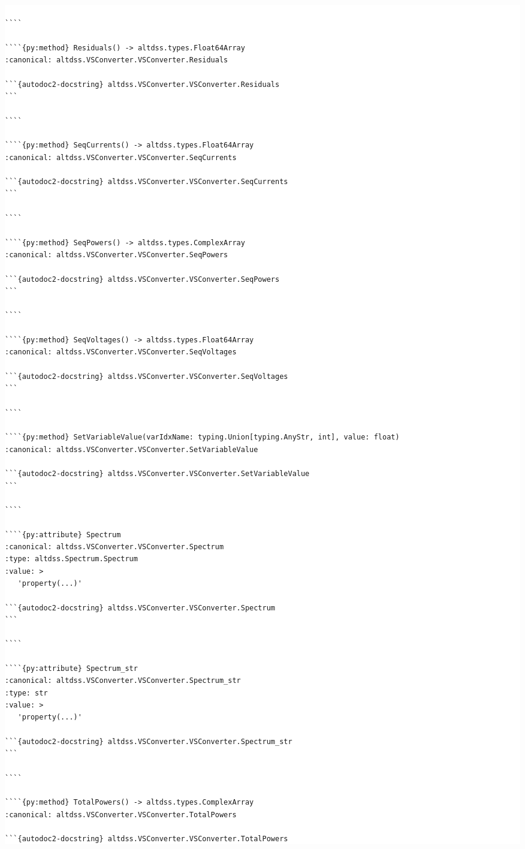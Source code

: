 `````{py:class} VSConverter(api_util, ptr)

````

````{py:method} Residuals() -> altdss.types.Float64Array
:canonical: altdss.VSConverter.VSConverter.Residuals

```{autodoc2-docstring} altdss.VSConverter.VSConverter.Residuals
```

````

````{py:method} SeqCurrents() -> altdss.types.Float64Array
:canonical: altdss.VSConverter.VSConverter.SeqCurrents

```{autodoc2-docstring} altdss.VSConverter.VSConverter.SeqCurrents
```

````

````{py:method} SeqPowers() -> altdss.types.ComplexArray
:canonical: altdss.VSConverter.VSConverter.SeqPowers

```{autodoc2-docstring} altdss.VSConverter.VSConverter.SeqPowers
```

````

````{py:method} SeqVoltages() -> altdss.types.Float64Array
:canonical: altdss.VSConverter.VSConverter.SeqVoltages

```{autodoc2-docstring} altdss.VSConverter.VSConverter.SeqVoltages
```

````

````{py:method} SetVariableValue(varIdxName: typing.Union[typing.AnyStr, int], value: float)
:canonical: altdss.VSConverter.VSConverter.SetVariableValue

```{autodoc2-docstring} altdss.VSConverter.VSConverter.SetVariableValue
```

````

````{py:attribute} Spectrum
:canonical: altdss.VSConverter.VSConverter.Spectrum
:type: altdss.Spectrum.Spectrum
:value: >
   'property(...)'

```{autodoc2-docstring} altdss.VSConverter.VSConverter.Spectrum
```

````

````{py:attribute} Spectrum_str
:canonical: altdss.VSConverter.VSConverter.Spectrum_str
:type: str
:value: >
   'property(...)'

```{autodoc2-docstring} altdss.VSConverter.VSConverter.Spectrum_str
```

````

````{py:method} TotalPowers() -> altdss.types.ComplexArray
:canonical: altdss.VSConverter.VSConverter.TotalPowers

```{autodoc2-docstring} altdss.VSConverter.VSConverter.TotalPowers
`````